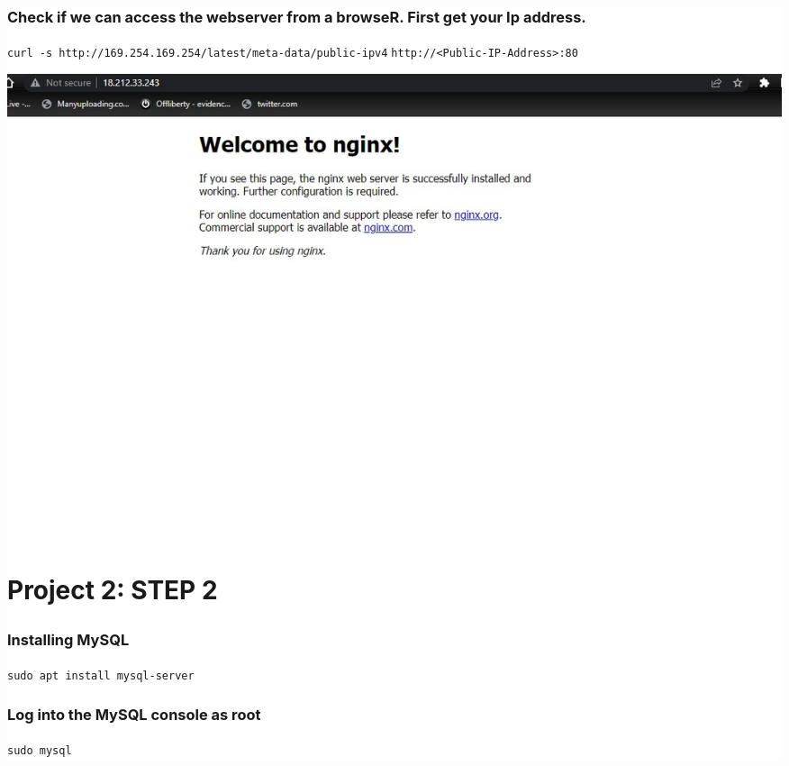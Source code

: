 ### Check if we can access the webserver from a browseR. First get your Ip address.
`curl -s http://169.254.169.254/latest/meta-data/public-ipv4`
`http://<Public-IP-Address>:80`

![ngix_webpage](./images/nginx%20page.jpg)

# Project 2: STEP 2
### Installing MySQL

`sudo apt install mysql-server`

### Log into the MySQL console as root
`sudo mysql`